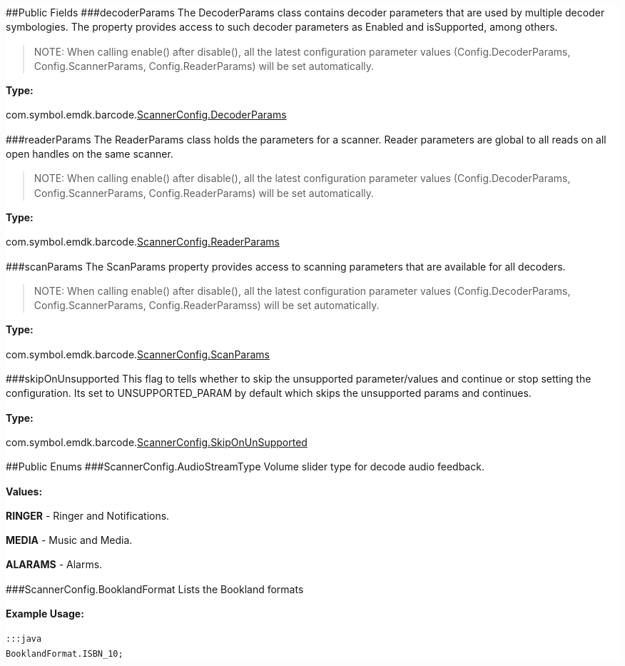 ##Public Fields
###decoderParams
The DecoderParams class contains decoder parameters that are used by multiple decoder symbologies. The property provides access to such decoder parameters as Enabled and isSupported, among others. 

> NOTE: When calling enable() after disable(), all the latest configuration parameter values (Config.DecoderParams, Config.ScannerParams, Config.ReaderParams) will be set automatically.

**Type:**

com.symbol.emdk.barcode.[ScannerConfig.DecoderParams](ScannerConfig.DecoderParams)

###readerParams
The ReaderParams class holds the parameters for a scanner. Reader parameters are global to all reads on all open handles on the same scanner. 

> NOTE: When calling enable() after disable(), all the latest configuration parameter values (Config.DecoderParams, Config.ScannerParams, Config.ReaderParams) will be set automatically.

**Type:**

com.symbol.emdk.barcode.[ScannerConfig.ReaderParams](ScannerConfig.ReaderParams)

###scanParams
The ScanParams property provides access to scanning parameters that are available for all decoders. 

> NOTE: When calling enable() after disable(), all the latest configuration parameter values (Config.DecoderParams, Config.ScannerParams, Config.ReaderParamss) will be set automatically.

**Type:**

com.symbol.emdk.barcode.[ScannerConfig.ScanParams](ScannerConfig.ScanParams)

###skipOnUnsupported
This flag to tells whether to skip the unsupported parameter/values and continue or stop setting the configuration. Its set to UNSUPPORTED_PARAM by default which skips the unsupported params and continues.

**Type:**

com.symbol.emdk.barcode.[ScannerConfig.SkipOnUnSupported](#ScannerConfig.SkipOnUnSupported)

##Public Enums
###ScannerConfig.AudioStreamType
Volume slider type for decode audio feedback.

**Values:**

**RINGER** - Ringer and Notifications.

**MEDIA** - Music and Media.

**ALARAMS** - Alarms.

###ScannerConfig.BooklandFormat
Lists the Bookland formats

**Example Usage:**

    :::java
    BooklandFormat.ISBN_10;
